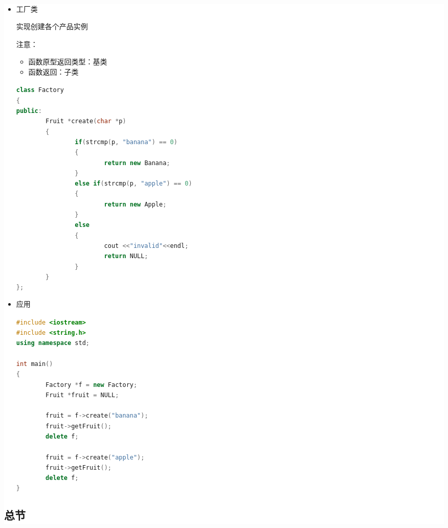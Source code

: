 - 工厂类

  实现创建各个产品实例

  注意：

  - 函数原型返回类型：基类
  - 函数返回：子类

  ```c++
  class Factory
  {
  public:
          Fruit *create(char *p)
          {
                  if(strcmp(p, "banana") == 0)
                  {
                          return new Banana;
                  }
                  else if(strcmp(p, "apple") == 0)
                  {
                          return new Apple;
                  }
                  else 
                  {
                          cout <<"invalid"<<endl;
                          return NULL;
                  }
          }
  };
  ```

- 应用

  ```c++
  #include <iostream>
  #include <string.h>
  using namespace std;
  
  int main()
  {
          Factory *f = new Factory;
          Fruit *fruit = NULL;
  
          fruit = f->create("banana");
          fruit->getFruit();
          delete f;
  
          fruit = f->create("apple");
          fruit->getFruit();
          delete f;
  }
  ```

## 总节
